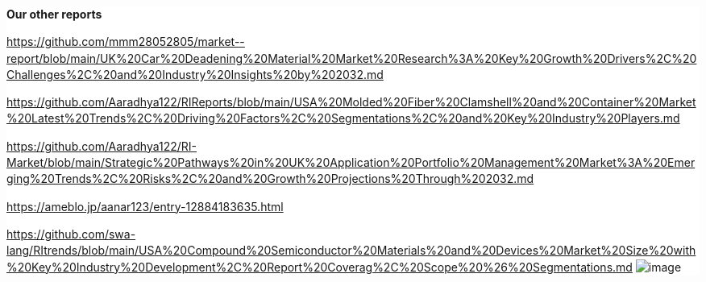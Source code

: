 <strong>Our other reports</strong>

<a href=https://github.com/mmm28052805/market--report/blob/main/UK%20Car%20Deadening%20Material%20Market%20Research%3A%20Key%20Growth%20Drivers%2C%20Challenges%2C%20and%20Industry%20Insights%20by%202032.md>https://github.com/mmm28052805/market--report/blob/main/UK%20Car%20Deadening%20Material%20Market%20Research%3A%20Key%20Growth%20Drivers%2C%20Challenges%2C%20and%20Industry%20Insights%20by%202032.md</a>

<a href=https://github.com/Aaradhya122/RIReports/blob/main/USA%20Molded%20Fiber%20Clamshell%20and%20Container%20Market%20Latest%20Trends%2C%20Driving%20Factors%2C%20Segmentations%2C%20and%20Key%20Industry%20Players.md>https://github.com/Aaradhya122/RIReports/blob/main/USA%20Molded%20Fiber%20Clamshell%20and%20Container%20Market%20Latest%20Trends%2C%20Driving%20Factors%2C%20Segmentations%2C%20and%20Key%20Industry%20Players.md</a>

<a href=https://github.com/Aaradhya122/RI-Market/blob/main/Strategic%20Pathways%20in%20UK%20Application%20Portfolio%20Management%20Market%3A%20Emerging%20Trends%2C%20Risks%2C%20and%20Growth%20Projections%20Through%202032.md>https://github.com/Aaradhya122/RI-Market/blob/main/Strategic%20Pathways%20in%20UK%20Application%20Portfolio%20Management%20Market%3A%20Emerging%20Trends%2C%20Risks%2C%20and%20Growth%20Projections%20Through%202032.md</a>

<a href=https://ameblo.jp/aanar123/entry-12884183635.html>https://ameblo.jp/aanar123/entry-12884183635.html</a>

<a href=https://github.com/swa-lang/RItrends/blob/main/USA%20Compound%20Semiconductor%20Materials%20and%20Devices%20Market%20Size%20with%20Key%20Industry%20Development%2C%20Report%20Coverag%2C%20Scope%20%26%20Segmentations.md>https://github.com/swa-lang/RItrends/blob/main/USA%20Compound%20Semiconductor%20Materials%20and%20Devices%20Market%20Size%20with%20Key%20Industry%20Development%2C%20Report%20Coverag%2C%20Scope%20%26%20Segmentations.md</a>
![image](https://github.com/user-attachments/assets/ec8b1b70-a99c-4237-ac0b-75245ea60302)
